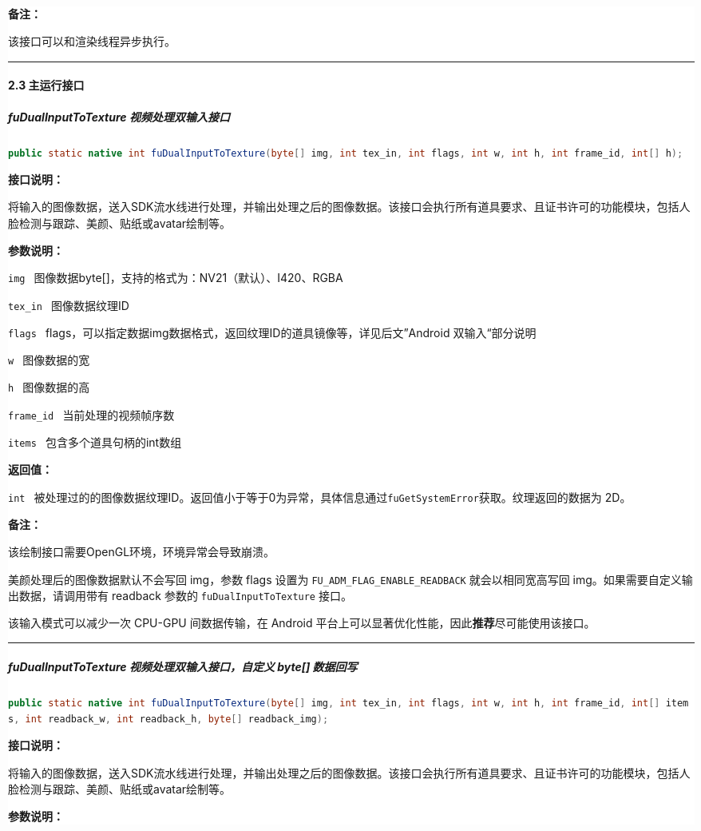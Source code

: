 **备注：**

该接口可以和渲染线程异步执行。

---

#### 2.3 主运行接口

##### fuDualInputToTexture  视频处理双输入接口

```java
public static native int fuDualInputToTexture(byte[] img, int tex_in, int flags, int w, int h, int frame_id, int[] h);
```

**接口说明：**

将输入的图像数据，送入SDK流水线进行处理，并输出处理之后的图像数据。该接口会执行所有道具要求、且证书许可的功能模块，包括人脸检测与跟踪、美颜、贴纸或avatar绘制等。

**参数说明：**

`img ` 图像数据byte[]，支持的格式为：NV21（默认）、I420、RGBA

`tex_in ` 图像数据纹理ID

`flags ` flags，可以指定数据img数据格式，返回纹理ID的道具镜像等，详见后文”Android 双输入“部分说明

`w ` 图像数据的宽

`h ` 图像数据的高

`frame_id ` 当前处理的视频帧序数

`items ` 包含多个道具句柄的int数组

**返回值：**

`int ` 被处理过的的图像数据纹理ID。返回值小于等于0为异常，具体信息通过`fuGetSystemError`获取。纹理返回的数据为 2D。

**备注：**

该绘制接口需要OpenGL环境，环境异常会导致崩溃。

美颜处理后的图像数据默认不会写回 img，参数 flags 设置为 `FU_ADM_FLAG_ENABLE_READBACK` 就会以相同宽高写回 img。如果需要自定义输出数据，请调用带有 readback 参数的 `fuDualInputToTexture` 接口。

该输入模式可以减少一次 CPU-GPU 间数据传输，在 Android 平台上可以显著优化性能，因此**推荐**尽可能使用该接口。

---

##### fuDualInputToTexture  视频处理双输入接口，自定义 byte[] 数据回写

```java
public static native int fuDualInputToTexture(byte[] img, int tex_in, int flags, int w, int h, int frame_id, int[] items, int readback_w, int readback_h, byte[] readback_img);
```

**接口说明：**

将输入的图像数据，送入SDK流水线进行处理，并输出处理之后的图像数据。该接口会执行所有道具要求、且证书许可的功能模块，包括人脸检测与跟踪、美颜、贴纸或avatar绘制等。

**参数说明：**
